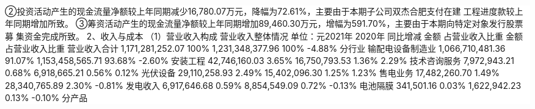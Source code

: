 ②投资活动产生的现金流量净额较上年同期减少16,780.07万元，降幅为72.61%，主要由于本期子公司双杰合肥支付在建
工程进度款较上年同期增加所致。
③筹资活动产生的现金流量净额较上年同期增加89,460.30万元，增幅为591.70%，主要由于本期向特定对象发行股票募
集资金完成所致。
2、收入与成本
（1）营业收入构成
营业收入整体情况
单位：元2021年
2020年
同比增减
金额
占营业收入比重
金额
占营业收入比重
营业收入合计
1,171,281,252.07
100%
1,231,348,377.96
100%
-4.88%
分行业
输配电设备制造业
1,066,710,481.36
91.07%
1,153,458,565.71
93.68%
-2.60%
安装工程
42,746,160.03
3.65%
16,750,793.53
1.36%
2.29%
技术咨询服务
7,972,943.21
0.68%
6,918,665.21
0.56%
0.12%
光伏设备
29,110,258.93
2.49%
15,402,096.30
1.25%
1.23%
售电业务
17,482,260.70
1.49%
28,340,765.89
2.30%
-0.81%
发电收入
6,917,646.68
0.59%
8,854,549.09
0.72%
-0.13%
电池隔膜
341,501.16
0.03%
1,622,942.23
0.13%
-0.10%
分产品